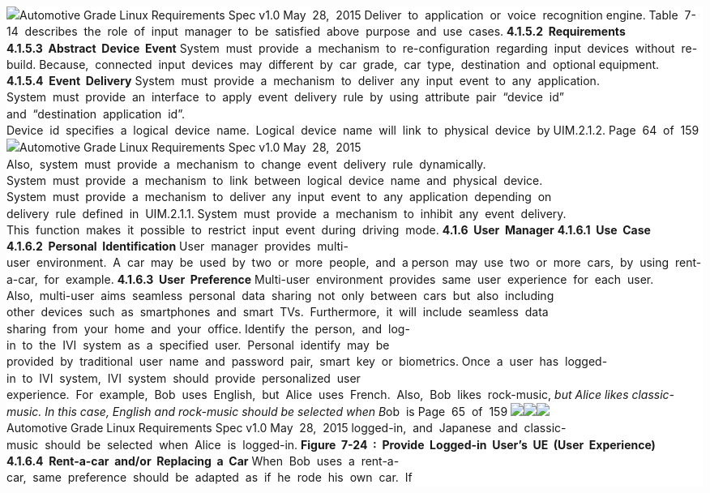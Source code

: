 ![](media/picture169.jpeg)Automotive Grade Linux Requirements Spec v1.0
May  28,  2015
Deliver  to  application  or  voice  recognition
engine.
Table  7-14  describes  the  role  of  input  manager  to  be  satisfied  above  purpose  and  use  cases.
**4.1.5.2  Requirements**
**4.1.5.3  Abstract  Device  Event**
System  must  provide  a  mechanism  to  re-configuration  regarding  input  devices  without  re-build.
Because,  connected  input  devices  may  different  by  car  grade,  car  type,  destination  and  optional
equipment.
**4.1.5.4  Event  Delivery**
System  must  provide  a  mechanism  to  deliver  any  input  event  to  any  application.
System  must  provide  an  interface  to  apply  event  delivery  rule  by  using  attribute  pair  “device  id”
and  “destination  application  id”.
Device  id  specifies  a  logical  device  name.  Logical  device  name  will  link  to  physical  device  by
UIM.2.1.2.
Page  64  of  159
![](media/picture170.jpeg)Automotive Grade Linux Requirements Spec v1.0
May  28,  2015
Also,  system  must  provide  a  mechanism  to  change  event  delivery  rule  dynamically.
System  must  provide  a  mechanism  to  link  between  logical  device  name  and  physical  device.
System  must  provide  a  mechanism  to  deliver  any  input  event  to  any  application  depending  on
delivery  rule  defined  in  UIM.2.1.1.
System  must  provide  a  mechanism  to  inhibit  any  event  delivery.
This  function  makes  it  possible  to  restrict  input  event  during  driving  mode.
**4.1.6  User  Manager**
**4.1.6.1  Use  Case**
**4.1.6.2  Personal  Identification**
User  manager  provides  multi-user  environment.  A  car  may  be  used  by  two  or  more  people,  and  a
person  may  use  two  or  more  cars,  by  using  rent-a-car,  for  example.
**4.1.6.3  User  Preference**
Multi-user  environment  provides  same  user  experience  for  each  user.
Also,  multi-user  aims  seamless  personal  data  sharing  not  only  between  cars  but  also  including
other  devices  such  as  smartphones  and  smart  TVs.  Furthermore,  it  will  include  seamless  data
sharing  from  your  home  and  your  office.
Identify  the  person,  and  log-in  to  the  IVI  system  as  a  specified  user.  Personal  identify  may  be
provided  by  traditional  user  name  and  password  pair,  smart  key  or  biometrics.
Once  a  user  has  logged-in  to  IVI  system,  IVI  system  should  provide  personalized  user
experience.  For  example,  Bob  uses  English,  but  Alice  uses  French.  Also,  Bob  likes  rock-music,
*but Alice likes classic-music. In this case, English and rock-music should be selected when B*ob  is
Page  65  of  159
![](media/picture171.jpeg)![](media/picture172.jpeg)![](media/picture173.jpeg)Automotive Grade Linux Requirements Spec v1.0
May  28,  2015
logged-in,  and  Japanese  and  classic-music  should  be  selected  when  Alice  is  logged-in.
**Figure  7-24  :  Provide  Logged-in  User’s  UE  (User  Experience)**
**4.1.6.4  Rent-a-car  and/or  Replacing  a  Car**
When  Bob  uses  a  rent-a-car,  same  preference  should  be  adapted  as  if  he  rode  his  own  car.  If
